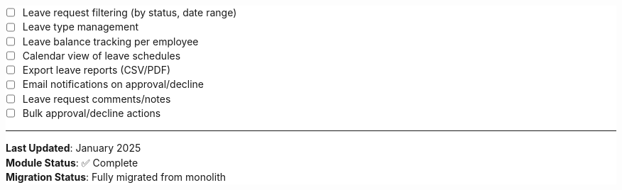 - [ ] Leave request filtering (by status, date range)
- [ ] Leave type management
- [ ] Leave balance tracking per employee
- [ ] Calendar view of leave schedules
- [ ] Export leave reports (CSV/PDF)
- [ ] Email notifications on approval/decline
- [ ] Leave request comments/notes
- [ ] Bulk approval/decline actions

---

**Last Updated**: January 2025  
**Module Status**: ✅ Complete  
**Migration Status**: Fully migrated from monolith
